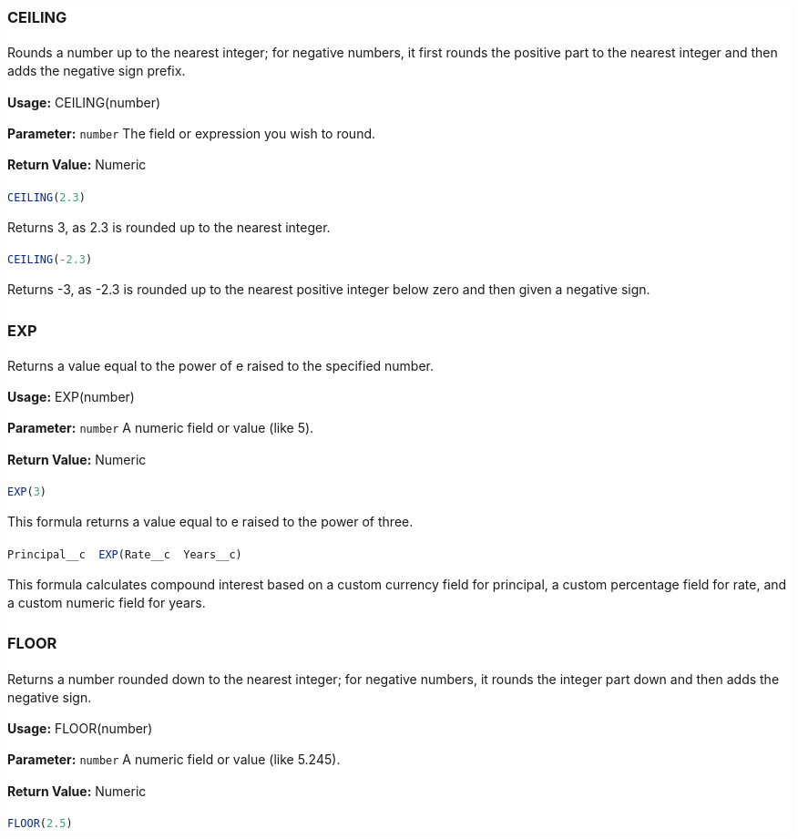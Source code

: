 ### CEILING

Rounds a number up to the nearest integer; for negative numbers, it first rounds the positive part to the nearest integer and then adds the negative sign prefix.

**Usage:** CEILING(number)

**Parameter:** `number` The field or expression you wish to round.

**Return Value:** Numeric

```javascript
CEILING(2.3)
```

Returns 3, as 2.3 is rounded up to the nearest integer.

```javascript
CEILING(-2.3)
```

Returns -3, as -2.3 is rounded up to the nearest positive integer below zero and then given a negative sign.

### EXP

Returns a value equal to the power of e raised to the specified number.

**Usage:** EXP(number)

**Parameter:** `number` A numeric field or value (like 5).

**Return Value:** Numeric

```javascript
EXP(3)
```

This formula returns a value equal to e raised to the power of three.

```javascript
Principal__c  EXP(Rate__c  Years__c)
```

This formula calculates compound interest based on a custom currency field for principal, a custom percentage field for rate, and a custom numeric field for years.

### FLOOR

Returns a number rounded down to the nearest integer; for negative numbers, it rounds the integer part down and then adds the negative sign.

**Usage:** FLOOR(number)

**Parameter:** `number` A numeric field or value (like 5.245).

**Return Value:** Numeric

```javascript
FLOOR(2.5)
```
